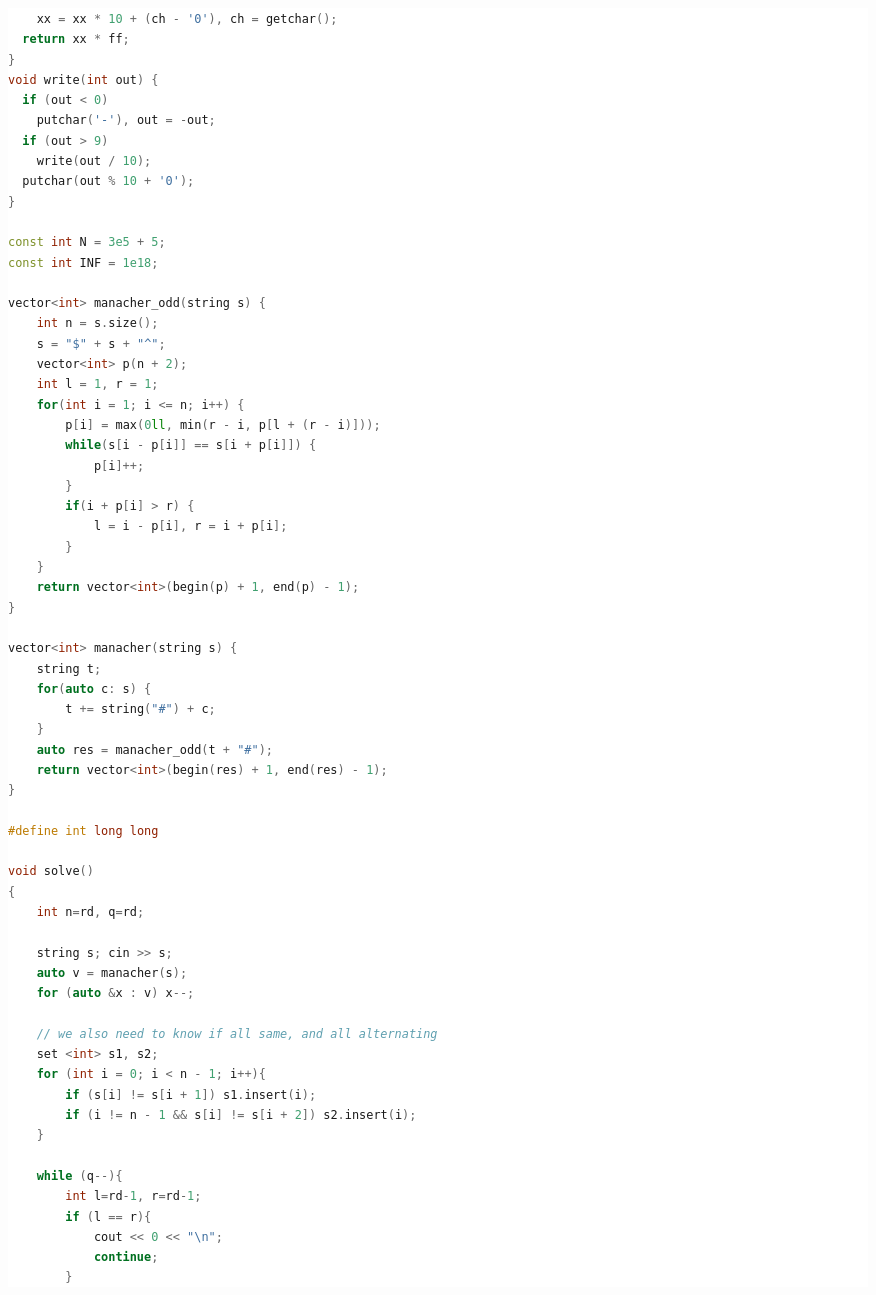 ```C++
    xx = xx * 10 + (ch - '0'), ch = getchar();
  return xx * ff;
}
void write(int out) {
  if (out < 0)
    putchar('-'), out = -out;
  if (out > 9)
    write(out / 10);
  putchar(out % 10 + '0');
}

const int N = 3e5 + 5;
const int INF = 1e18;

vector<int> manacher_odd(string s) {
    int n = s.size();
    s = "$" + s + "^";
    vector<int> p(n + 2);
    int l = 1, r = 1;
    for(int i = 1; i <= n; i++) {
        p[i] = max(0ll, min(r - i, p[l + (r - i)]));
        while(s[i - p[i]] == s[i + p[i]]) {
            p[i]++;
        }
        if(i + p[i] > r) {
            l = i - p[i], r = i + p[i];
        }
    }
    return vector<int>(begin(p) + 1, end(p) - 1);
}

vector<int> manacher(string s) {
    string t;
    for(auto c: s) {
        t += string("#") + c;
    }
    auto res = manacher_odd(t + "#");
    return vector<int>(begin(res) + 1, end(res) - 1);
}

#define int long long

void solve() 
{
    int n=rd, q=rd;

    string s; cin >> s;
    auto v = manacher(s);
    for (auto &x : v) x--;

    // we also need to know if all same, and all alternating 
    set <int> s1, s2;
    for (int i = 0; i < n - 1; i++){
        if (s[i] != s[i + 1]) s1.insert(i);
        if (i != n - 1 && s[i] != s[i + 2]) s2.insert(i);
    }

    while (q--){
        int l=rd-1, r=rd-1;
        if (l == r){
            cout << 0 << "\n";
            continue;
        }
```